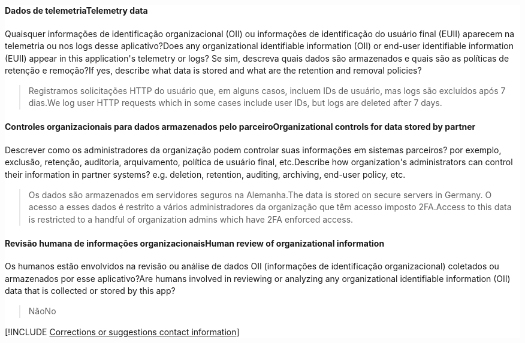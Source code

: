 

#### <a name="telemetry-data"></a><span data-ttu-id="1b84f-150">Dados de telemetria</span><span class="sxs-lookup"><span data-stu-id="1b84f-150">Telemetry data</span></span>

<span data-ttu-id="1b84f-151">Quaisquer informações de identificação organizacional (OII) ou informações de identificação do usuário final (EUII) aparecem na telemetria ou nos logs desse aplicativo?</span><span class="sxs-lookup"><span data-stu-id="1b84f-151">Does any organizational identifiable information (OII) or end-user identifiable information (EUII) appear in this application's telemetry or logs?</span></span> <span data-ttu-id="1b84f-152">Se sim, descreva quais dados são armazenados e quais são as políticas de retenção e remoção?</span><span class="sxs-lookup"><span data-stu-id="1b84f-152">If yes, describe what data is stored and what are the retention and removal policies?</span></span>

><span data-ttu-id="1b84f-153">Registramos solicitações HTTP do usuário que, em alguns casos, incluem IDs de usuário, mas logs são excluídos após 7 dias.</span><span class="sxs-lookup"><span data-stu-id="1b84f-153">We log user HTTP requests which in some cases include user IDs, but logs are deleted after 7 days.</span></span>

#### <a name="organizational-controls-for-data-stored-by-partner"></a><span data-ttu-id="1b84f-154">Controles organizacionais para dados armazenados pelo parceiro</span><span class="sxs-lookup"><span data-stu-id="1b84f-154">Organizational controls for data stored by partner</span></span>

<span data-ttu-id="1b84f-155">Descrever como os administradores da organização podem controlar suas informações em sistemas parceiros? por exemplo, exclusão, retenção, auditoria, arquivamento, política de usuário final, etc.</span><span class="sxs-lookup"><span data-stu-id="1b84f-155">Describe how organization's administrators can control their information in partner systems? e.g. deletion, retention, auditing, archiving, end-user policy, etc.</span></span>

><span data-ttu-id="1b84f-156">Os dados são armazenados em servidores seguros na Alemanha.</span><span class="sxs-lookup"><span data-stu-id="1b84f-156">The data is stored on secure servers in Germany.</span></span> <span data-ttu-id="1b84f-157">O acesso a esses dados é restrito a vários administradores da organização que têm acesso imposto 2FA.</span><span class="sxs-lookup"><span data-stu-id="1b84f-157">Access to this data is restricted to a handful of organization admins which have 2FA enforced access.</span></span>

#### <a name="human-review-of-organizational-information"></a><span data-ttu-id="1b84f-158">Revisão humana de informações organizacionais</span><span class="sxs-lookup"><span data-stu-id="1b84f-158">Human review of organizational information</span></span>

<span data-ttu-id="1b84f-159">Os humanos estão envolvidos na revisão ou análise de dados OII (informações de identificação organizacional) coletados ou armazenados por esse aplicativo?</span><span class="sxs-lookup"><span data-stu-id="1b84f-159">Are humans involved in reviewing or analyzing any organizational identifiable information (OII) data that is collected or stored by this app?</span></span>

><span data-ttu-id="1b84f-160">Não</span><span class="sxs-lookup"><span data-stu-id="1b84f-160">No</span></span>

[!INCLUDE [Corrections or suggestions contact information](../includes/corrections-or-suggestions.md)]
